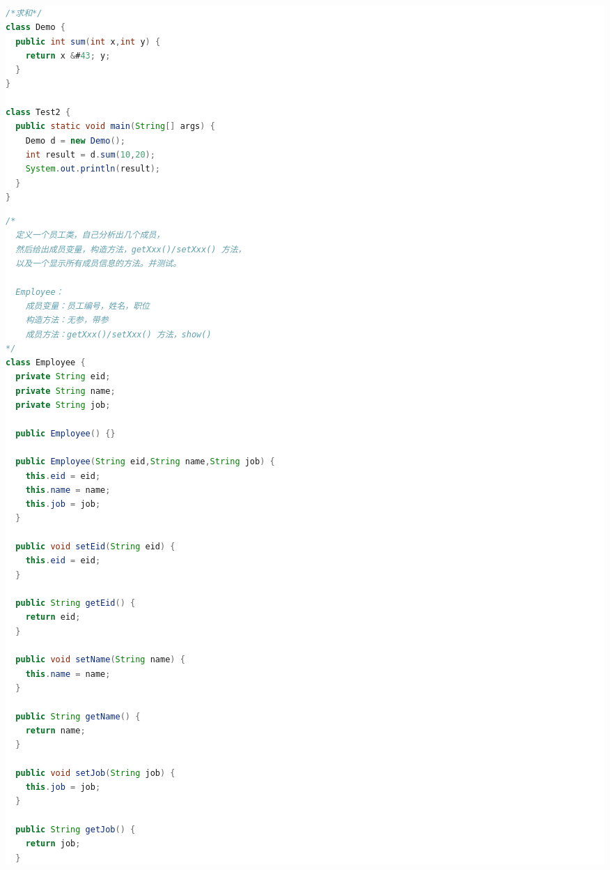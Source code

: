 ```java
/*求和*/
class Demo {
  public int sum(int x,int y) {
    return x &#43; y;
  }
}

class Test2 {
  public static void main(String[] args) {
    Demo d = new Demo();
    int result = d.sum(10,20);
    System.out.println(result);
  }
}
```

```java
/*
  定义一个员工类，自己分析出几个成员，
  然后给出成员变量，构造方法，getXxx()/setXxx() 方法，
  以及一个显示所有成员信息的方法。并测试。

  Employee：
    成员变量：员工编号，姓名，职位
    构造方法：无参，带参
    成员方法：getXxx()/setXxx() 方法，show()
*/
class Employee {
  private String eid;
  private String name;
  private String job;

  public Employee() {}

  public Employee(String eid,String name,String job) {
    this.eid = eid;
    this.name = name;
    this.job = job;
  }

  public void setEid(String eid) {
    this.eid = eid;
  }

  public String getEid() {
    return eid;
  }

  public void setName(String name) {
    this.name = name;
  }

  public String getName() {
    return name;
  }

  public void setJob(String job) {
    this.job = job;
  }

  public String getJob() {
    return job;
  }

```